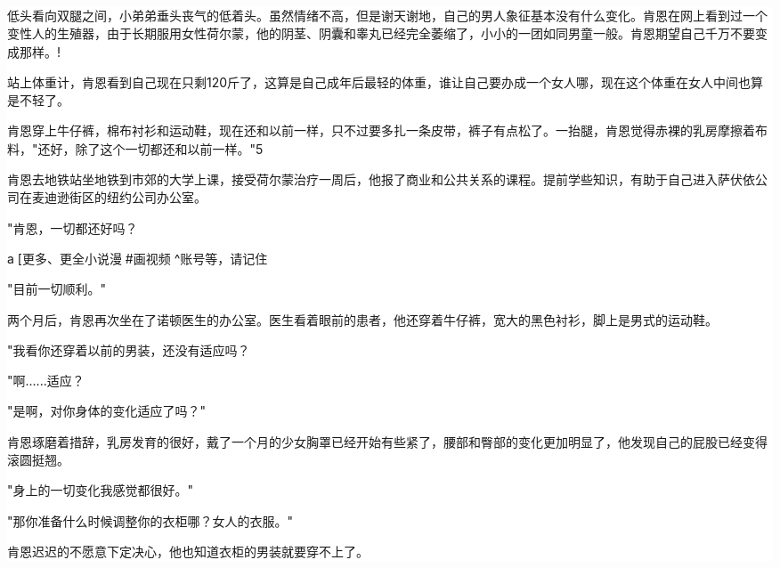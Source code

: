 



低头看向双腿之间，小弟弟垂头丧气的低着头。虽然情绪不高，但是谢天谢地，自己的男人象征基本没有什么变化。肯恩在网上看到过一个变性人的生殖器，由于长期服用女性荷尔蒙，他的阴茎、阴囊和睾丸已经完全萎缩了，小小的一团如同男童一般。肯恩期望自己千万不要变成那样。!



站上体重计，肯恩看到自己现在只剩120斤了，这算是自己成年后最轻的体重，谁让自己要办成一个女人哪，现在这个体重在女人中间也算是不轻了。





肯恩穿上牛仔裤，棉布衬衫和运动鞋，现在还和以前一样，只不过要多扎一条皮带，裤子有点松了。一抬腿，肯恩觉得赤裸的乳房摩擦着布料，"还好，除了这个一切都还和以前一样。"5





肯恩去地铁站坐地铁到市郊的大学上课，接受荷尔蒙治疗一周后，他报了商业和公共关系的课程。提前学些知识，有助于自己进入萨伏依公司在麦迪逊街区的纽约公司办公室。









"肯恩，一切都还好吗？

a [更多、更全小说漫 #画视频 ^账号等，请记住



"目前一切顺利。"



两个月后，肯恩再次坐在了诺顿医生的办公室。医生看着眼前的患者，他还穿着牛仔裤，宽大的黑色衬衫，脚上是男式的运动鞋。



"我看你还穿着以前的男装，还没有适应吗？



"啊......适应？



"是啊，对你身体的变化适应了吗？"





肯恩琢磨着措辞，乳房发育的很好，戴了一个月的少女胸罩已经开始有些紧了，腰部和臀部的变化更加明显了，他发现自己的屁股已经变得滚圆挺翘。



"身上的一切变化我感觉都很好。"





"那你准备什么时候调整你的衣柜哪？女人的衣服。"





肯恩迟迟的不愿意下定决心，他也知道衣柜的男装就要穿不上了。


